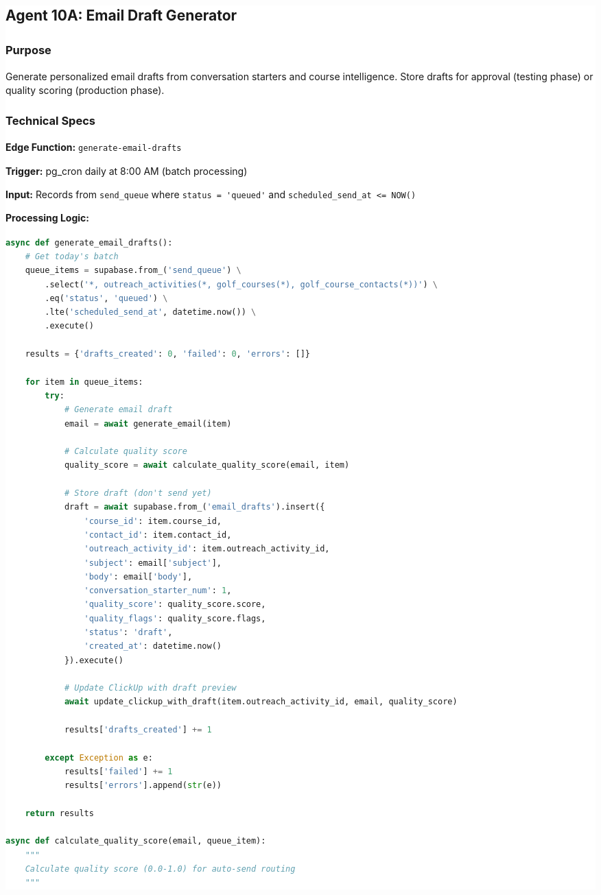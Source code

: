 
## Agent 10A: Email Draft Generator

### Purpose
Generate personalized email drafts from conversation starters and course intelligence. Store drafts for approval (testing phase) or quality scoring (production phase).

### Technical Specs

**Edge Function:** `generate-email-drafts`

**Trigger:** pg_cron daily at 8:00 AM (batch processing)

**Input:** Records from `send_queue` where `status = 'queued'` and `scheduled_send_at <= NOW()`

**Processing Logic:**
```python
async def generate_email_drafts():
    # Get today's batch
    queue_items = supabase.from_('send_queue') \
        .select('*, outreach_activities(*, golf_courses(*), golf_course_contacts(*))') \
        .eq('status', 'queued') \
        .lte('scheduled_send_at', datetime.now()) \
        .execute()

    results = {'drafts_created': 0, 'failed': 0, 'errors': []}

    for item in queue_items:
        try:
            # Generate email draft
            email = await generate_email(item)

            # Calculate quality score
            quality_score = await calculate_quality_score(email, item)

            # Store draft (don't send yet)
            draft = await supabase.from_('email_drafts').insert({
                'course_id': item.course_id,
                'contact_id': item.contact_id,
                'outreach_activity_id': item.outreach_activity_id,
                'subject': email['subject'],
                'body': email['body'],
                'conversation_starter_num': 1,
                'quality_score': quality_score.score,
                'quality_flags': quality_score.flags,
                'status': 'draft',
                'created_at': datetime.now()
            }).execute()

            # Update ClickUp with draft preview
            await update_clickup_with_draft(item.outreach_activity_id, email, quality_score)

            results['drafts_created'] += 1

        except Exception as e:
            results['failed'] += 1
            results['errors'].append(str(e))

    return results

async def calculate_quality_score(email, queue_item):
    """
    Calculate quality score (0.0-1.0) for auto-send routing
    """
```